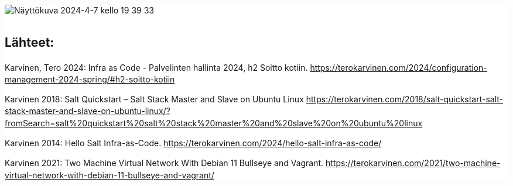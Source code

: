 <img width="562" alt="Näyttökuva 2024-4-7 kello 19 39 33" src="https://github.com/EmiliaHauskaviita/palvelintenhallinta/assets/165004928/38ddc52d-1f8b-4719-bec4-fa07b704bbe7">


## Lähteet:
Karvinen, Tero 2024: Infra as Code - Palvelinten hallinta 2024, h2 Soitto kotiin. https://terokarvinen.com/2024/configuration-management-2024-spring/#h2-soitto-kotiin

Karvinen 2018: Salt Quickstart – Salt Stack Master and Slave on Ubuntu Linux https://terokarvinen.com/2018/salt-quickstart-salt-stack-master-and-slave-on-ubuntu-linux/?fromSearch=salt%20quickstart%20salt%20stack%20master%20and%20slave%20on%20ubuntu%20linux

Karvinen 2014: Hello Salt Infra-as-Code. https://terokarvinen.com/2024/hello-salt-infra-as-code/

Karvinen 2021: Two Machine Virtual Network With Debian 11 Bullseye and Vagrant. https://terokarvinen.com/2021/two-machine-virtual-network-with-debian-11-bullseye-and-vagrant/

